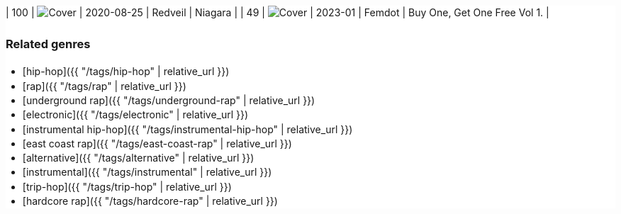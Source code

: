 | 100 | ![Cover](https://i.discogs.com/k-ZNoLMySfpg5ZLejCasyDDV11pFBxZTf3owJLKq79o/rs:fit/g:sm/q:40/h:150/w:150/czM6Ly9kaXNjb2dz/LWRhdGFiYXNlLWlt/YWdlcy9SLTE2NDUw/MzI2LTE2MDc4MTM3/NjctMzIwNi5qcGVn.jpeg) | 2020-08-25 | Redveil | Niagara |
| 49 | ![Cover](https://i.discogs.com/ilIyHjLSJ_wCYp3mwr2lcnmTTq-gnYyplPmS0NiV_pc/rs:fit/g:sm/q:40/h:150/w:150/czM6Ly9kaXNjb2dz/LWRhdGFiYXNlLWlt/YWdlcy9SLTI1NzY5/MDgzLTE2NzM3NDAz/MzQtNDM2OS5qcGVn.jpeg) | 2023-01 | Femdot | Buy One, Get One Free Vol 1. |

### Related genres

- [hip-hop]({{ "/tags/hip-hop" | relative_url }})
- [rap]({{ "/tags/rap" | relative_url }})
- [underground rap]({{ "/tags/underground-rap" | relative_url }})
- [electronic]({{ "/tags/electronic" | relative_url }})
- [instrumental hip-hop]({{ "/tags/instrumental-hip-hop" | relative_url }})
- [east coast rap]({{ "/tags/east-coast-rap" | relative_url }})
- [alternative]({{ "/tags/alternative" | relative_url }})
- [instrumental]({{ "/tags/instrumental" | relative_url }})
- [trip-hop]({{ "/tags/trip-hop" | relative_url }})
- [hardcore rap]({{ "/tags/hardcore-rap" | relative_url }})
